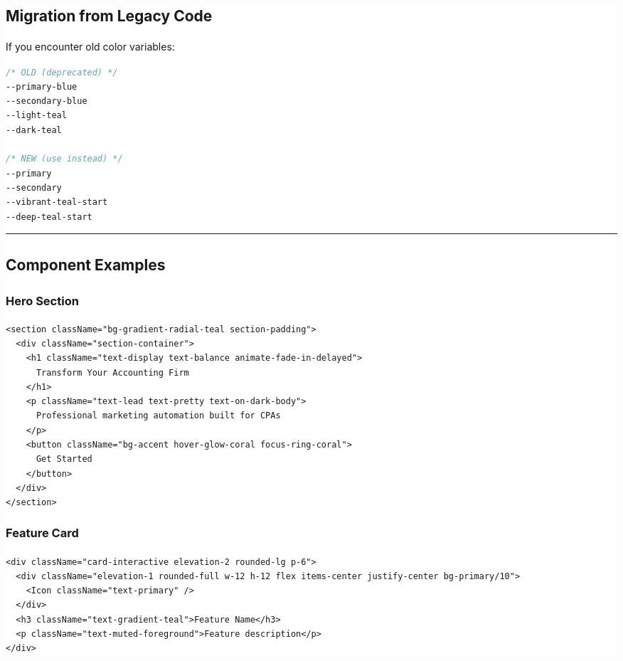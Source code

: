 
## Migration from Legacy Code

If you encounter old color variables:

```css
/* OLD (deprecated) */
--primary-blue
--secondary-blue
--light-teal
--dark-teal

/* NEW (use instead) */
--primary
--secondary
--vibrant-teal-start
--deep-teal-start
```

---

## Component Examples

### Hero Section

```tsx
<section className="bg-gradient-radial-teal section-padding">
  <div className="section-container">
    <h1 className="text-display text-balance animate-fade-in-delayed">
      Transform Your Accounting Firm
    </h1>
    <p className="text-lead text-pretty text-on-dark-body">
      Professional marketing automation built for CPAs
    </p>
    <button className="bg-accent hover-glow-coral focus-ring-coral">
      Get Started
    </button>
  </div>
</section>
```

### Feature Card

```tsx
<div className="card-interactive elevation-2 rounded-lg p-6">
  <div className="elevation-1 rounded-full w-12 h-12 flex items-center justify-center bg-primary/10">
    <Icon className="text-primary" />
  </div>
  <h3 className="text-gradient-teal">Feature Name</h3>
  <p className="text-muted-foreground">Feature description</p>
</div>
```
